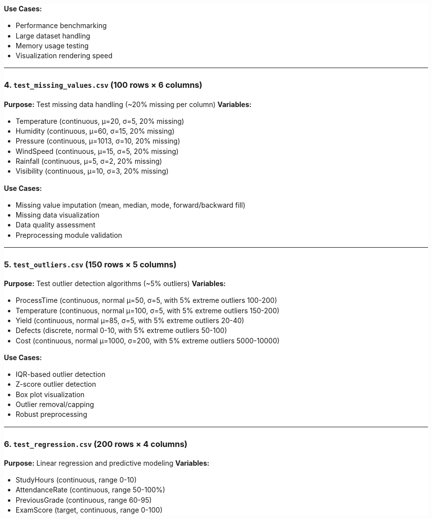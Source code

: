 **Use Cases:**
- Performance benchmarking
- Large dataset handling
- Memory usage testing
- Visualization rendering speed

---

### 4. `test_missing_values.csv` (100 rows × 6 columns)
**Purpose:** Test missing data handling (~20% missing per column)
**Variables:**
- Temperature (continuous, μ=20, σ=5, 20% missing)
- Humidity (continuous, μ=60, σ=15, 20% missing)
- Pressure (continuous, μ=1013, σ=10, 20% missing)
- WindSpeed (continuous, μ=15, σ=5, 20% missing)
- Rainfall (continuous, μ=5, σ=2, 20% missing)
- Visibility (continuous, μ=10, σ=3, 20% missing)

**Use Cases:**
- Missing value imputation (mean, median, mode, forward/backward fill)
- Missing data visualization
- Data quality assessment
- Preprocessing module validation

---

### 5. `test_outliers.csv` (150 rows × 5 columns)
**Purpose:** Test outlier detection algorithms (~5% outliers)
**Variables:**
- ProcessTime (continuous, normal μ=50, σ=5, with 5% extreme outliers 100-200)
- Temperature (continuous, normal μ=100, σ=5, with 5% extreme outliers 150-200)
- Yield (continuous, normal μ=85, σ=5, with 5% extreme outliers 20-40)
- Defects (discrete, normal 0-10, with 5% extreme outliers 50-100)
- Cost (continuous, normal μ=1000, σ=200, with 5% extreme outliers 5000-10000)

**Use Cases:**
- IQR-based outlier detection
- Z-score outlier detection
- Box plot visualization
- Outlier removal/capping
- Robust preprocessing

---

### 6. `test_regression.csv` (200 rows × 4 columns)
**Purpose:** Linear regression and predictive modeling
**Variables:**
- StudyHours (continuous, range 0-10)
- AttendanceRate (continuous, range 50-100%)
- PreviousGrade (continuous, range 60-95)
- ExamScore (target, continuous, range 0-100)
